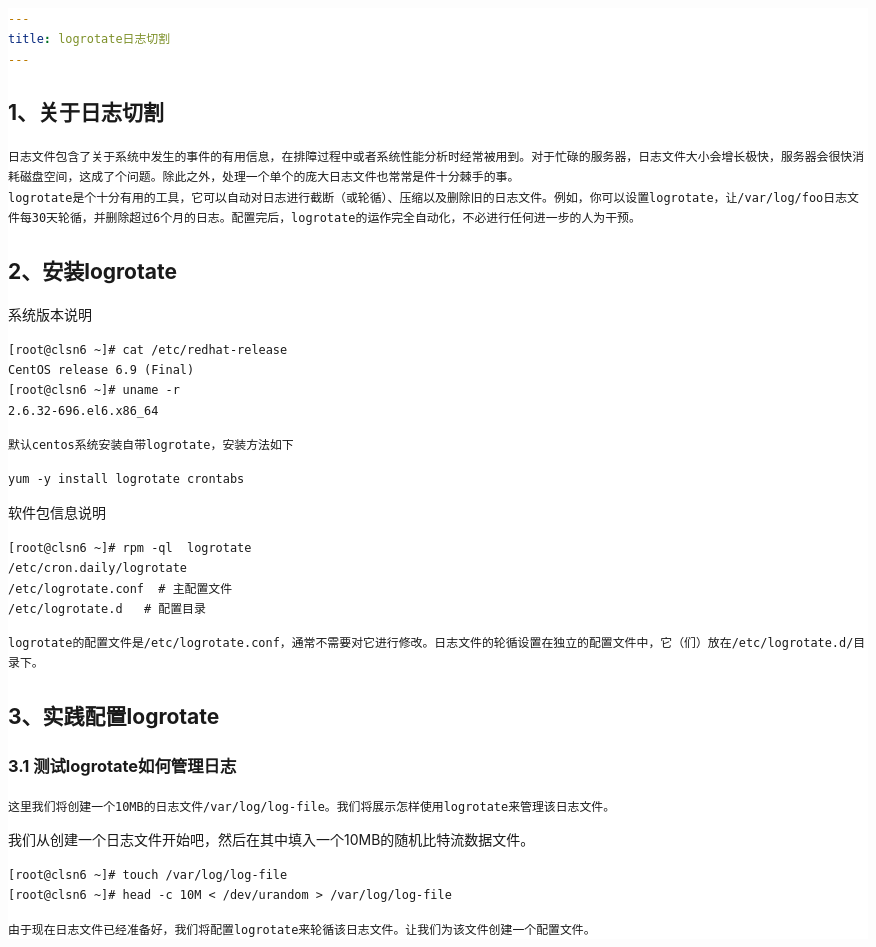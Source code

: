 ```yaml
---
title: logrotate日志切割
---
```




## 1、关于日志切割

    日志文件包含了关于系统中发生的事件的有用信息，在排障过程中或者系统性能分析时经常被用到。对于忙碌的服务器，日志文件大小会增长极快，服务器会很快消耗磁盘空间，这成了个问题。除此之外，处理一个单个的庞大日志文件也常常是件十分棘手的事。
    logrotate是个十分有用的工具，它可以自动对日志进行截断（或轮循）、压缩以及删除旧的日志文件。例如，你可以设置logrotate，让/var/log/foo日志文件每30天轮循，并删除超过6个月的日志。配置完后，logrotate的运作完全自动化，不必进行任何进一步的人为干预。

## 2、安装logrotate

系统版本说明

```
[root@clsn6 ~]# cat /etc/redhat-release 
CentOS release 6.9 (Final)
[root@clsn6 ~]# uname -r 
2.6.32-696.el6.x86_64
```

    默认centos系统安装自带logrotate，安装方法如下

```
yum -y install logrotate crontabs 
```

软件包信息说明

```
[root@clsn6 ~]# rpm -ql  logrotate
/etc/cron.daily/logrotate
/etc/logrotate.conf  # 主配置文件
/etc/logrotate.d   # 配置目录
```

    logrotate的配置文件是/etc/logrotate.conf，通常不需要对它进行修改。日志文件的轮循设置在独立的配置文件中，它（们）放在/etc/logrotate.d/目录下。

## 3、实践配置logrotate

### 3.1 测试logrotate如何管理日志

    这里我们将创建一个10MB的日志文件/var/log/log-file。我们将展示怎样使用logrotate来管理该日志文件。

我们从创建一个日志文件开始吧，然后在其中填入一个10MB的随机比特流数据文件。

```
[root@clsn6 ~]# touch /var/log/log-file
[root@clsn6 ~]# head -c 10M < /dev/urandom > /var/log/log-file 
```

    由于现在日志文件已经准备好，我们将配置logrotate来轮循该日志文件。让我们为该文件创建一个配置文件。

